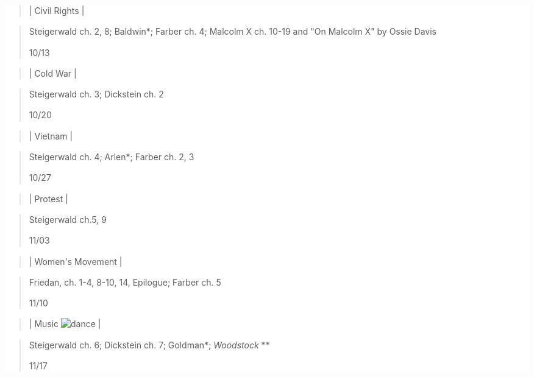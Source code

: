 >

> |  Civil Rights |

>

> Steigerwald ch. 2, 8; Baldwin*; Farber ch. 4; Malcolm X ch. 10-19 and "On
Malcolm X" by Ossie Davis  
>  
> 10/13

>

> |  Cold War |

>

> Steigerwald ch. 3; Dickstein ch. 2  
>  
> 10/20

>

> |  Vietnam |

>

> Steigerwald ch. 4; Arlen*; Farber ch. 2, 3  
>  
> 10/27

>

> |  Protest |

>

> Steigerwald ch.5, 9  
>  
> 11/03

>

> |  Women's Movement |

>

> Friedan, ch. 1-4, 8-10, 14, Epilogue; Farber ch. 5  
>  
> 11/10

>

> |  Music ![dance](dance.gif) |

>

> Steigerwald ch. 6; Dickstein ch. 7; Goldman*; _Woodstock_ **  
>  
> 11/17

>
